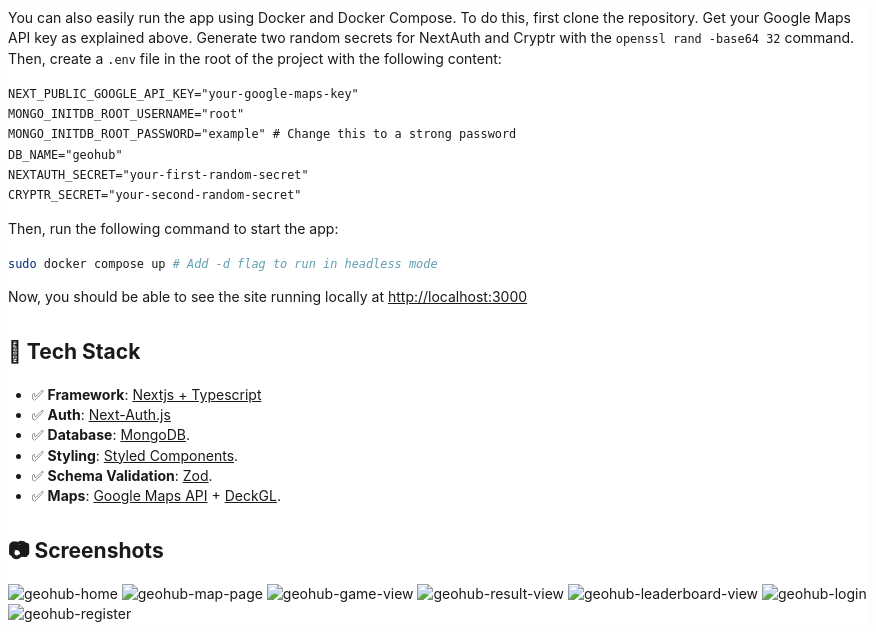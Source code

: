 You can also easily run the app using Docker and Docker Compose. To do this, first clone the repository. Get your Google Maps API key as explained above. Generate two random secrets for NextAuth and Cryptr with the `openssl rand -base64 32` command. Then, create a `.env` file in the root of the project with the following content:

```env
NEXT_PUBLIC_GOOGLE_API_KEY="your-google-maps-key"
MONGO_INITDB_ROOT_USERNAME="root"
MONGO_INITDB_ROOT_PASSWORD="example" # Change this to a strong password
DB_NAME="geohub"
NEXTAUTH_SECRET="your-first-random-secret"
CRYPTR_SECRET="your-second-random-secret"
```

Then, run the following command to start the app:
```bash
sudo docker compose up # Add -d flag to run in headless mode
```

Now, you should be able to see the site running locally at [http://localhost:3000](http://localhost:3000)

## 🚀 Tech Stack

- ✅ **Framework**: [Nextjs + Typescript](https://nextjs.org)
- ✅ **Auth**: [Next-Auth.js](https://next-auth.js.org)
- ✅ **Database**: [MongoDB](https://www.mongodb.com).
- ✅ **Styling**: [Styled Components](https://styled-components.com).
- ✅ **Schema Validation**: [Zod](https://github.com/colinhacks/zod).
- ✅ **Maps**: [Google Maps API](https://developers.google.com/maps) + [DeckGL](https://deck.gl).

## 📷 Screenshots

![geohub-home](https://github.com/benlikescode/geohub/assets/63207900/f055667d-10e3-4b22-8a01-9aeb3fa86716)
![geohub-map-page](https://github.com/benlikescode/geohub/assets/63207900/51c88624-f82b-4b03-a9eb-326966460f4c)
![geohub-game-view](https://github.com/benlikescode/geohub/assets/63207900/701ae09b-1a54-4c71-91fe-3131a738dcf8)
![geohub-result-view](https://github.com/benlikescode/geohub/assets/63207900/736ccaa9-c165-4553-ad16-64b64adaa9f3)
![geohub-leaderboard-view](https://github.com/benlikescode/geohub/assets/63207900/b0daa1f3-9734-496b-b34d-a68fec7f07c4)
![geohub-login](https://github.com/benlikescode/geohub/assets/63207900/b70d1509-7e5e-4975-a177-08770c61cab1)
![geohub-register](https://github.com/benlikescode/geohub/assets/63207900/bb838e05-99fc-4c87-9649-60908d6448fb)

